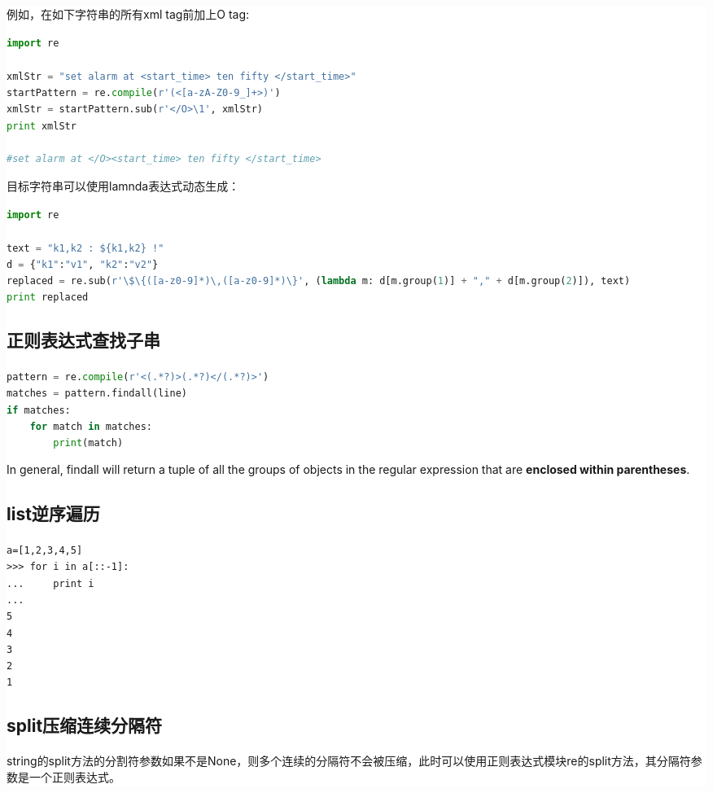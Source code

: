 例如，在如下字符串的所有xml tag前加上O tag:

```python
import re

xmlStr = "set alarm at <start_time> ten fifty </start_time>"
startPattern = re.compile(r'(<[a-zA-Z0-9_]+>)')
xmlStr = startPattern.sub(r'</O>\1', xmlStr)
print xmlStr

#set alarm at </O><start_time> ten fifty </start_time>
```

目标字符串可以使用lamnda表达式动态生成：

```python
import re

text = "k1,k2 : ${k1,k2} !"
d = {"k1":"v1", "k2":"v2"}
replaced = re.sub(r'\$\{([a-z0-9]*)\,([a-z0-9]*)\}', (lambda m: d[m.group(1)] + "," + d[m.group(2)]), text)
print replaced
```

## 正则表达式查找子串

```python
pattern = re.compile(r'<(.*?)>(.*?)</(.*?)>')
matches = pattern.findall(line)
if matches:
    for match in matches:
        print(match)
```

In general, findall will return a tuple of all the groups of objects in the regular expression that are **enclosed within parentheses**.

## list逆序遍历

    a=[1,2,3,4,5]
    >>> for i in a[::-1]:
    ...     print i
    ...
    5
    4
    3
    2
    1

## split压缩连续分隔符

string的split方法的分割符参数如果不是None，则多个连续的分隔符不会被压缩，此时可以使用正则表达式模块re的split方法，其分隔符参数是一个正则表达式。
